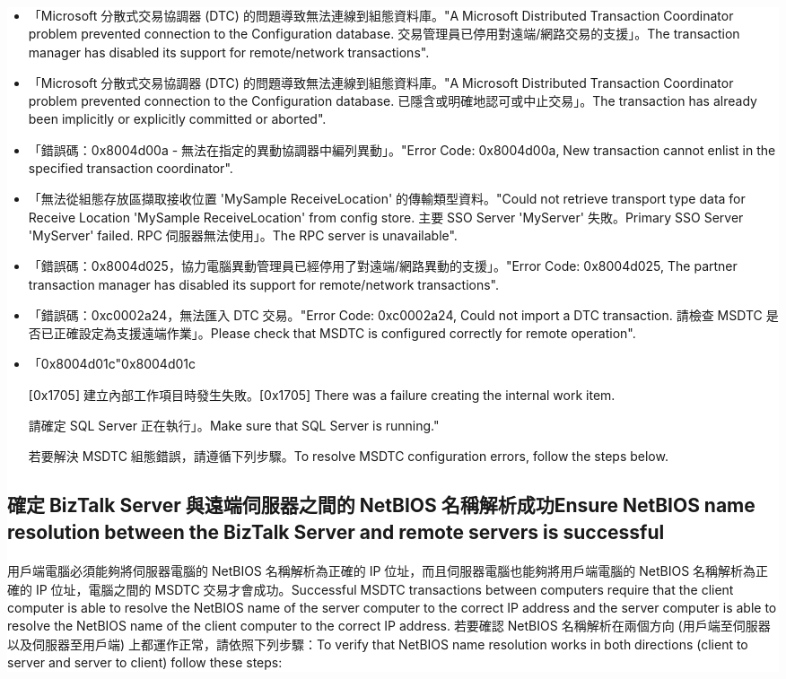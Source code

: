 - <span data-ttu-id="51e8a-109">「Microsoft 分散式交易協調器 (DTC) 的問題導致無法連線到組態資料庫。</span><span class="sxs-lookup"><span data-stu-id="51e8a-109">"A Microsoft Distributed Transaction Coordinator problem prevented connection to the Configuration database.</span></span> <span data-ttu-id="51e8a-110">交易管理員已停用對遠端/網路交易的支援」。</span><span class="sxs-lookup"><span data-stu-id="51e8a-110">The transaction manager has disabled its support for remote/network transactions".</span></span>  
  
- <span data-ttu-id="51e8a-111">「Microsoft 分散式交易協調器 (DTC) 的問題導致無法連線到組態資料庫。</span><span class="sxs-lookup"><span data-stu-id="51e8a-111">"A Microsoft Distributed Transaction Coordinator problem prevented connection to the Configuration database.</span></span> <span data-ttu-id="51e8a-112">已隱含或明確地認可或中止交易」。</span><span class="sxs-lookup"><span data-stu-id="51e8a-112">The transaction has already been implicitly or explicitly committed or aborted".</span></span>  
  
- <span data-ttu-id="51e8a-113">「錯誤碼：0x8004d00a - 無法在指定的異動協調器中編列異動」。</span><span class="sxs-lookup"><span data-stu-id="51e8a-113">"Error Code: 0x8004d00a, New transaction cannot enlist in the specified transaction coordinator".</span></span>  
  
- <span data-ttu-id="51e8a-114">「無法從組態存放區擷取接收位置 'MySample ReceiveLocation' 的傳輸類型資料。</span><span class="sxs-lookup"><span data-stu-id="51e8a-114">"Could not retrieve transport type data for Receive Location 'MySample ReceiveLocation' from config store.</span></span> <span data-ttu-id="51e8a-115">主要 SSO Server 'MyServer' 失敗。</span><span class="sxs-lookup"><span data-stu-id="51e8a-115">Primary SSO Server 'MyServer' failed.</span></span> <span data-ttu-id="51e8a-116">RPC 伺服器無法使用」。</span><span class="sxs-lookup"><span data-stu-id="51e8a-116">The RPC server is unavailable".</span></span>  
  
- <span data-ttu-id="51e8a-117">「錯誤碼：0x8004d025，協力電腦異動管理員已經停用了對遠端/網路異動的支援」。</span><span class="sxs-lookup"><span data-stu-id="51e8a-117">"Error Code: 0x8004d025, The partner transaction manager has disabled its support for remote/network transactions".</span></span>  
  
- <span data-ttu-id="51e8a-118">「錯誤碼：0xc0002a24，無法匯入 DTC 交易。</span><span class="sxs-lookup"><span data-stu-id="51e8a-118">"Error Code: 0xc0002a24, Could not import a DTC transaction.</span></span> <span data-ttu-id="51e8a-119">請檢查 MSDTC 是否已正確設定為支援遠端作業」。</span><span class="sxs-lookup"><span data-stu-id="51e8a-119">Please check that MSDTC is configured correctly for remote operation".</span></span>  
  
- <span data-ttu-id="51e8a-120">「0x8004d01c</span><span class="sxs-lookup"><span data-stu-id="51e8a-120">"0x8004d01c</span></span>  
  
   <span data-ttu-id="51e8a-121">[0x1705] 建立內部工作項目時發生失敗。</span><span class="sxs-lookup"><span data-stu-id="51e8a-121">[0x1705] There was a failure creating the internal work item.</span></span>  
  
   <span data-ttu-id="51e8a-122">請確定 SQL Server 正在執行」。</span><span class="sxs-lookup"><span data-stu-id="51e8a-122">Make sure that SQL Server is running."</span></span>  
  
  <span data-ttu-id="51e8a-123">若要解決 MSDTC 組態錯誤，請遵循下列步驟。</span><span class="sxs-lookup"><span data-stu-id="51e8a-123">To resolve MSDTC configuration errors, follow the steps below.</span></span>  
  
## <a name="ensure-netbios-name-resolution-between-the-biztalk-server-and-remote-servers-is-successful"></a><span data-ttu-id="51e8a-124">確定 BizTalk Server 與遠端伺服器之間的 NetBIOS 名稱解析成功</span><span class="sxs-lookup"><span data-stu-id="51e8a-124">Ensure NetBIOS name resolution between the BizTalk Server and remote servers is successful</span></span>  
 <span data-ttu-id="51e8a-125">用戶端電腦必須能夠將伺服器電腦的 NetBIOS 名稱解析為正確的 IP 位址，而且伺服器電腦也能夠將用戶端電腦的 NetBIOS 名稱解析為正確的 IP 位址，電腦之間的 MSDTC 交易才會成功。</span><span class="sxs-lookup"><span data-stu-id="51e8a-125">Successful MSDTC transactions between computers require that the client computer is able to resolve the NetBIOS name of the server computer to the correct IP address and the server computer is able to resolve the NetBIOS name of the client computer to the correct IP address.</span></span> <span data-ttu-id="51e8a-126">若要確認 NetBIOS 名稱解析在兩個方向 (用戶端至伺服器以及伺服器至用戶端) 上都運作正常，請依照下列步驟：</span><span class="sxs-lookup"><span data-stu-id="51e8a-126">To verify that NetBIOS name resolution works in both directions (client to server and server to client) follow these steps:</span></span>  
  